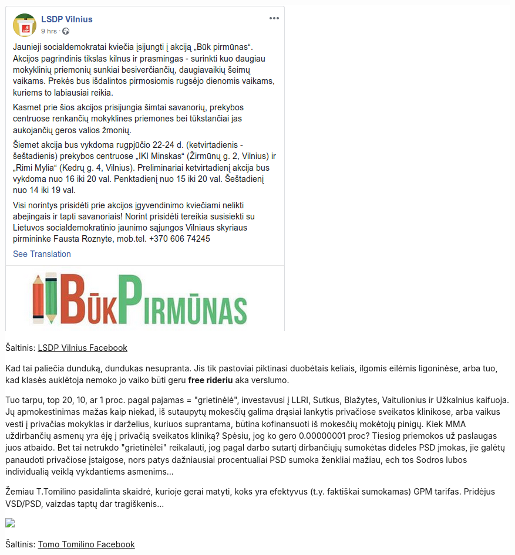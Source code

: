 ![lsdp_vilnius_akcija_buk_pirmunas](/assets/2019/08/14/lsdp_vilnius_akcija_buk_pirmunas.png)

Šaltinis: [LSDP Vilnius Facebook](https://www.facebook.com/VilniusLSDP/posts/10162160496100361)

Kad tai paliečia dunduką, dundukas nesupranta. Jis tik pastoviai piktinasi duobėtais keliais, ilgomis eilėmis ligoninėse, arba tuo, kad klasės auklėtoja nemoko jo vaiko būti geru **free rideriu** aka verslumo.

Tuo tarpu, top 20, 10, ar 1 proc. pagal pajamas = "grietinėlė", investavusi į LLRI, Sutkus, Blažytes, Vaitulionius ir Užkalnius kaifuoja. Jų apmokestinimas mažas kaip niekad, iš sutaupytų mokesčių galima drąsiai lankytis privačiose sveikatos klinikose, arba vaikus vesti į privačias mokyklas ir darželius, kuriuos suprantama, būtina kofinansuoti iš mokesčių mokėtojų pinigų. Kiek MMA uždirbančių asmenų yra ėję į privačią sveikatos kliniką? Spėsiu, jog ko gero 0.00000001 proc? Tiesiog priemokos už paslaugas juos atbaido. Bet tai netrukdo "grietinėlei" reikalauti, jog pagal darbo sutartį dirbančiųjų sumokėtas dideles PSD įmokas, jie galėtų panaudoti privačiose įstaigose, nors patys dažniausiai procentualiai PSD sumoka ženkliai mažiau, ech tos Sodros lubos individualią veiklą vykdantiems asmenims...

Žemiau T.Tomilino pasidalinta skaidrė, kurioje gerai matyti, koks yra efektyvus (t.y. faktiškai sumokamas) GPM tarifas. Pridėjus VSD/PSD, vaizdas taptų dar tragiškenis...

![](/assets/2019/08/14/efektyvūs_gpm_tarifai_tomas_tomilinas.jpg)

Šaltinis: [Tomo Tomilino Facebook](https://www.facebook.com/tomas.tomilinas/posts/10213499566337907)
